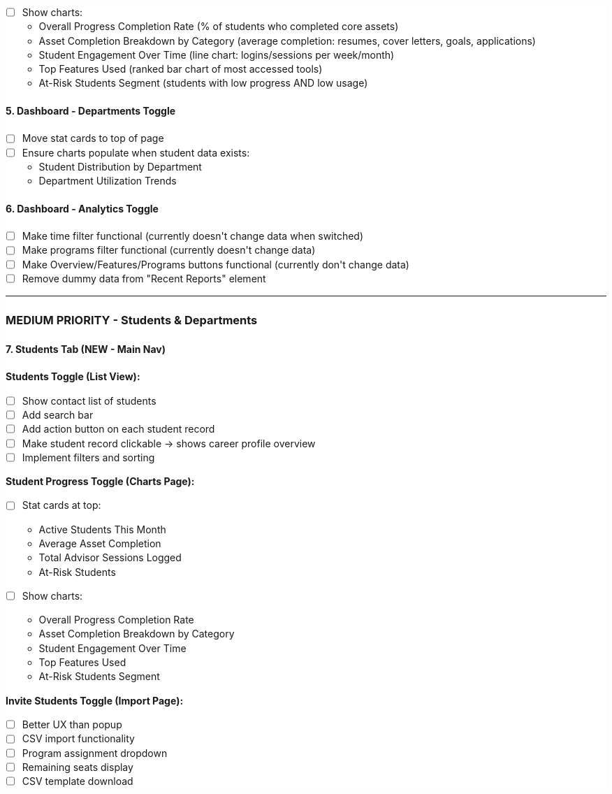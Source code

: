 - [ ] Show charts:
  - Overall Progress Completion Rate (% of students who completed core assets)
  - Asset Completion Breakdown by Category (average completion: resumes, cover letters, goals, applications)
  - Student Engagement Over Time (line chart: logins/sessions per week/month)
  - Top Features Used (ranked bar chart of most accessed tools)
  - At-Risk Students Segment (students with low progress AND low usage)

#### 5. Dashboard - Departments Toggle
- [ ] Move stat cards to top of page
- [ ] Ensure charts populate when student data exists:
  - Student Distribution by Department
  - Department Utilization Trends

#### 6. Dashboard - Analytics Toggle
- [ ] Make time filter functional (currently doesn't change data when switched)
- [ ] Make programs filter functional (currently doesn't change data)
- [ ] Make Overview/Features/Programs buttons functional (currently don't change data)
- [ ] Remove dummy data from "Recent Reports" element

---

### **MEDIUM PRIORITY - Students & Departments**

#### 7. Students Tab (NEW - Main Nav)
**Students Toggle (List View):**
- [ ] Show contact list of students
- [ ] Add search bar
- [ ] Add action button on each student record
- [ ] Make student record clickable → shows career profile overview
- [ ] Implement filters and sorting

**Student Progress Toggle (Charts Page):**
- [ ] Stat cards at top:
  - Active Students This Month
  - Average Asset Completion
  - Total Advisor Sessions Logged
  - At-Risk Students

- [ ] Show charts:
  - Overall Progress Completion Rate
  - Asset Completion Breakdown by Category
  - Student Engagement Over Time
  - Top Features Used
  - At-Risk Students Segment

**Invite Students Toggle (Import Page):**
- [ ] Better UX than popup
- [ ] CSV import functionality
- [ ] Program assignment dropdown
- [ ] Remaining seats display
- [ ] CSV template download
